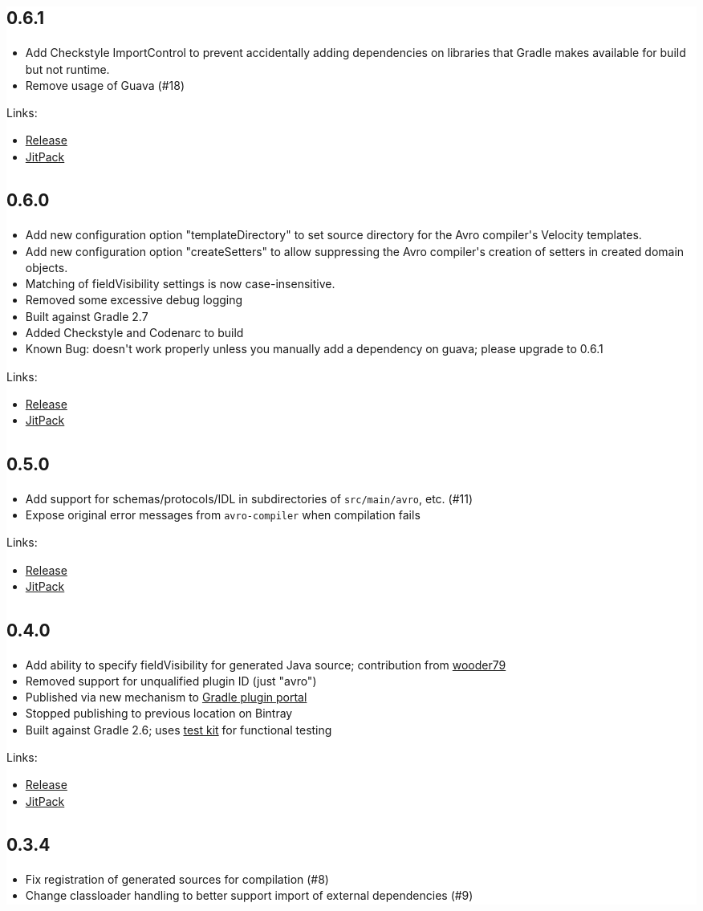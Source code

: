 ## 0.6.1
* Add Checkstyle ImportControl to prevent accidentally adding dependencies on libraries that Gradle makes available for build but not runtime.
* Remove usage of Guava (#18)

Links:
* [Release](https://github.com/davidmc24/gradle-avro-plugin/releases/tag/0.6.1)
* [JitPack](https://jitpack.io/#davidmc24/gradle-avro-plugin/0.6.1)

## 0.6.0
* Add new configuration option "templateDirectory" to set source directory for the Avro compiler's Velocity templates.
* Add new configuration option "createSetters" to allow suppressing the Avro compiler's creation of setters in created domain objects.
* Matching of fieldVisibility settings is now case-insensitive.
* Removed some excessive debug logging
* Built against Gradle 2.7
* Added Checkstyle and Codenarc to build
* Known Bug: doesn't work properly unless you manually add a dependency on guava; please upgrade to 0.6.1

Links:
* [Release](https://github.com/davidmc24/gradle-avro-plugin/releases/tag/0.6.0)
* [JitPack](https://jitpack.io/#davidmc24/gradle-avro-plugin/0.6.0)

## 0.5.0
* Add support for schemas/protocols/IDL in subdirectories of `src/main/avro`, etc. (#11)
* Expose original error messages from `avro-compiler` when compilation fails

Links:
* [Release](https://github.com/davidmc24/gradle-avro-plugin/releases/tag/0.5.0)
* [JitPack](https://jitpack.io/#davidmc24/gradle-avro-plugin/0.5.0)

## 0.4.0
* Add ability to specify fieldVisibility for generated Java source; contribution from [wooder79](https://github.com/wooder79)
* Removed support for unqualified plugin ID (just "avro")
* Published via new mechanism to [Gradle plugin portal](https://plugins.gradle.org)
* Stopped publishing to previous location on Bintray
* Built against Gradle 2.6; uses [test kit](https://docs.gradle.org/current/userguide/test_kit.html) for functional testing

Links:
* [Release](https://github.com/davidmc24/gradle-avro-plugin/releases/tag/0.4.0)
* [JitPack](https://jitpack.io/#davidmc24/gradle-avro-plugin/0.4.0)

## 0.3.4
* Fix registration of generated sources for compilation (#8)
* Change classloader handling to better support import of external dependencies (#9)
